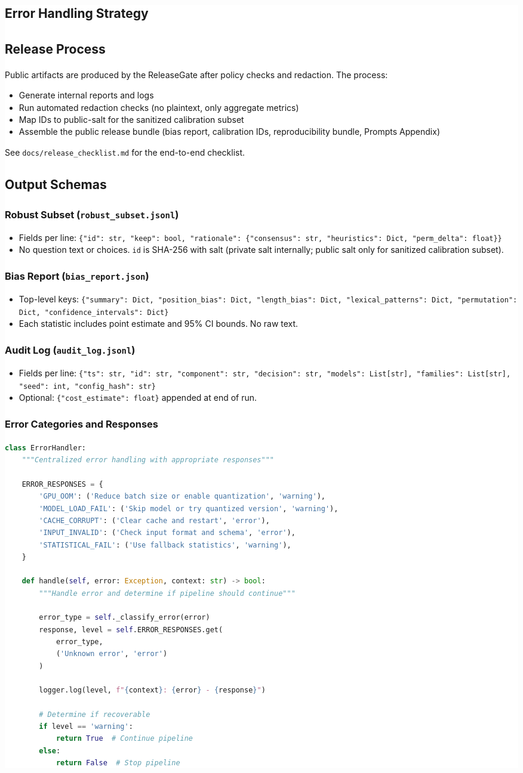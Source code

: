 ## Error Handling Strategy

## Release Process

Public artifacts are produced by the ReleaseGate after policy checks and redaction. The process:
- Generate internal reports and logs
- Run automated redaction checks (no plaintext, only aggregate metrics)
- Map IDs to public-salt for the sanitized calibration subset
- Assemble the public release bundle (bias report, calibration IDs, reproducibility bundle, Prompts Appendix)

See `docs/release_checklist.md` for the end-to-end checklist.

## Output Schemas

### Robust Subset (`robust_subset.jsonl`)
- Fields per line: `{"id": str, "keep": bool, "rationale": {"consensus": str, "heuristics": Dict, "perm_delta": float}}`
- No question text or choices. `id` is SHA-256 with salt (private salt internally; public salt only for sanitized calibration subset).

### Bias Report (`bias_report.json`)
- Top-level keys: `{"summary": Dict, "position_bias": Dict, "length_bias": Dict, "lexical_patterns": Dict, "permutation": Dict, "confidence_intervals": Dict}`
- Each statistic includes point estimate and 95% CI bounds. No raw text.

### Audit Log (`audit_log.jsonl`)
- Fields per line: `{"ts": str, "id": str, "component": str, "decision": str, "models": List[str], "families": List[str], "seed": int, "config_hash": str}`
- Optional: `{"cost_estimate": float}` appended at end of run.

### Error Categories and Responses

```python
class ErrorHandler:
    """Centralized error handling with appropriate responses"""
    
    ERROR_RESPONSES = {
        'GPU_OOM': ('Reduce batch size or enable quantization', 'warning'),
        'MODEL_LOAD_FAIL': ('Skip model or try quantized version', 'warning'),
        'CACHE_CORRUPT': ('Clear cache and restart', 'error'),
        'INPUT_INVALID': ('Check input format and schema', 'error'),
        'STATISTICAL_FAIL': ('Use fallback statistics', 'warning'),
    }
    
    def handle(self, error: Exception, context: str) -> bool:
        """Handle error and determine if pipeline should continue"""
        
        error_type = self._classify_error(error)
        response, level = self.ERROR_RESPONSES.get(
            error_type,
            ('Unknown error', 'error')
        )
        
        logger.log(level, f"{context}: {error} - {response}")
        
        # Determine if recoverable
        if level == 'warning':
            return True  # Continue pipeline
        else:
            return False  # Stop pipeline
```
